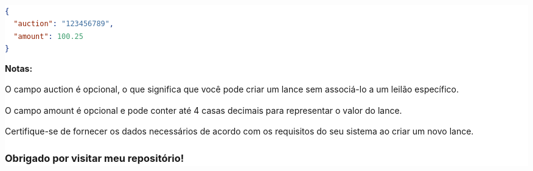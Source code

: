 ```json
{
  "auction": "123456789",
  "amount": 100.25
}
```

**Notas:**

O campo auction é opcional, o que significa que você pode criar um lance sem associá-lo a um leilão específico.

O campo amount é opcional e pode conter até 4 casas decimais para representar o valor do lance.

Certifique-se de fornecer os dados necessários de acordo com os requisitos do seu sistema ao criar um novo lance.


### Obrigado por visitar meu repositório!

